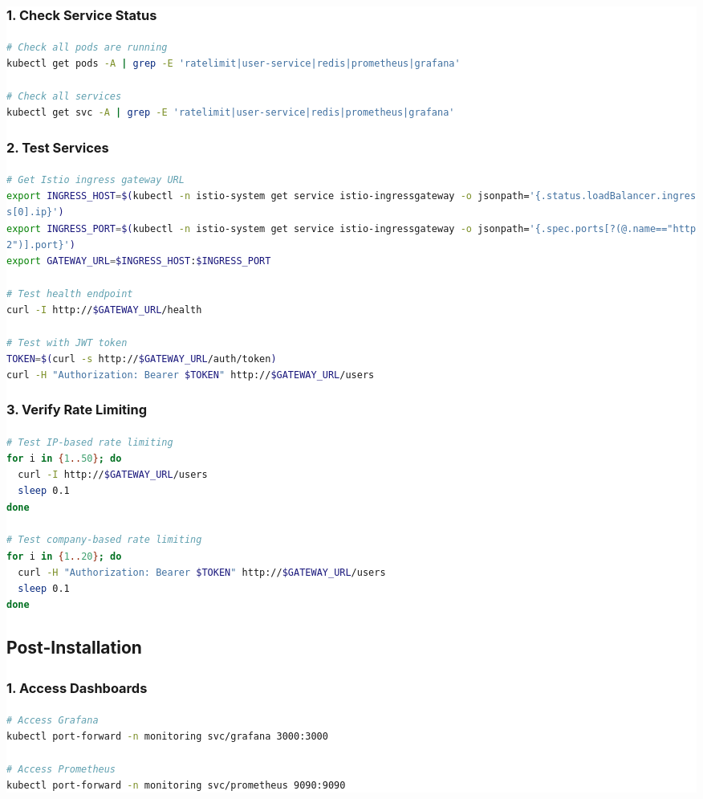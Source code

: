 ### 1. Check Service Status
```bash
# Check all pods are running
kubectl get pods -A | grep -E 'ratelimit|user-service|redis|prometheus|grafana'

# Check all services
kubectl get svc -A | grep -E 'ratelimit|user-service|redis|prometheus|grafana'
```

### 2. Test Services
```bash
# Get Istio ingress gateway URL
export INGRESS_HOST=$(kubectl -n istio-system get service istio-ingressgateway -o jsonpath='{.status.loadBalancer.ingress[0].ip}')
export INGRESS_PORT=$(kubectl -n istio-system get service istio-ingressgateway -o jsonpath='{.spec.ports[?(@.name=="http2")].port}')
export GATEWAY_URL=$INGRESS_HOST:$INGRESS_PORT

# Test health endpoint
curl -I http://$GATEWAY_URL/health

# Test with JWT token
TOKEN=$(curl -s http://$GATEWAY_URL/auth/token)
curl -H "Authorization: Bearer $TOKEN" http://$GATEWAY_URL/users
```

### 3. Verify Rate Limiting
```bash
# Test IP-based rate limiting
for i in {1..50}; do
  curl -I http://$GATEWAY_URL/users
  sleep 0.1
done

# Test company-based rate limiting
for i in {1..20}; do
  curl -H "Authorization: Bearer $TOKEN" http://$GATEWAY_URL/users
  sleep 0.1
done
```

## Post-Installation

### 1. Access Dashboards
```bash
# Access Grafana
kubectl port-forward -n monitoring svc/grafana 3000:3000

# Access Prometheus
kubectl port-forward -n monitoring svc/prometheus 9090:9090
```
